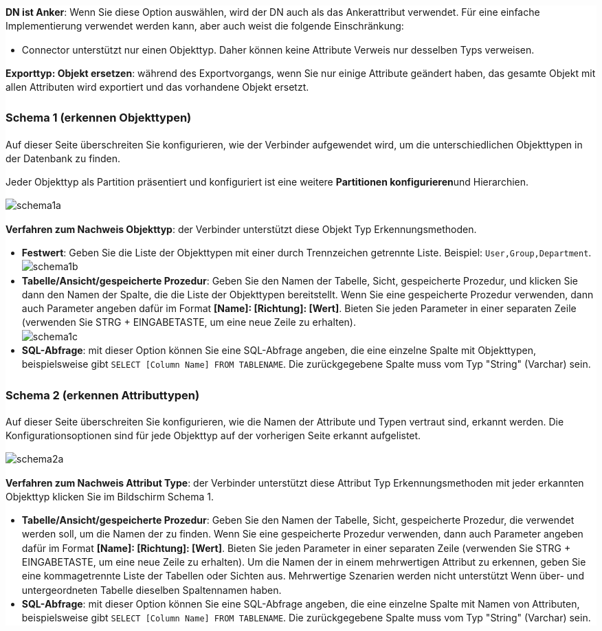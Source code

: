 **DN ist Anker**: Wenn Sie diese Option auswählen, wird der DN auch als das Ankerattribut verwendet. Für eine einfache Implementierung verwendet werden kann, aber auch weist die folgende Einschränkung:

-   Connector unterstützt nur einen Objekttyp. Daher können keine Attribute Verweis nur desselben Typs verweisen.

**Exporttyp: Objekt ersetzen**: während des Exportvorgangs, wenn Sie nur einige Attribute geändert haben, das gesamte Objekt mit allen Attributen wird exportiert und das vorhandene Objekt ersetzt.

### <a name="schema-1-detect-object-types"></a>Schema 1 (erkennen Objekttypen)
Auf dieser Seite überschreiten Sie konfigurieren, wie der Verbinder aufgewendet wird, um die unterschiedlichen Objekttypen in der Datenbank zu finden.

Jeder Objekttyp als Partition präsentiert und konfiguriert ist eine weitere **Partitionen konfigurieren**und Hierarchien.

![schema1a](./media/active-directory-aadconnectsync-connector-genericsql/schema1a.png)

**Verfahren zum Nachweis Objekttyp**: der Verbinder unterstützt diese Objekt Typ Erkennungsmethoden.

- **Festwert**: Geben Sie die Liste der Objekttypen mit einer durch Trennzeichen getrennte Liste. Beispiel: `User,Group,Department`.  
![schema1b](./media/active-directory-aadconnectsync-connector-genericsql/schema1b.png)
- **Tabelle/Ansicht/gespeicherte Prozedur**: Geben Sie den Namen der Tabelle, Sicht, gespeicherte Prozedur, und klicken Sie dann den Namen der Spalte, die die Liste der Objekttypen bereitstellt. Wenn Sie eine gespeicherte Prozedur verwenden, dann auch Parameter angeben dafür im Format **[Name]: [Richtung]: [Wert]**. Bieten Sie jeden Parameter in einer separaten Zeile (verwenden Sie STRG + EINGABETASTE, um eine neue Zeile zu erhalten).  
![schema1c](./media/active-directory-aadconnectsync-connector-genericsql/schema1c.png)
- **SQL-Abfrage**: mit dieser Option können Sie eine SQL-Abfrage angeben, die eine einzelne Spalte mit Objekttypen, beispielsweise gibt `SELECT [Column Name] FROM TABLENAME`. Die zurückgegebene Spalte muss vom Typ "String" (Varchar) sein.

### <a name="schema-2-detect-attribute-types"></a>Schema 2 (erkennen Attributtypen)
Auf dieser Seite überschreiten Sie konfigurieren, wie die Namen der Attribute und Typen vertraut sind, erkannt werden. Die Konfigurationsoptionen sind für jede Objekttyp auf der vorherigen Seite erkannt aufgelistet.

![schema2a](./media/active-directory-aadconnectsync-connector-genericsql/schema2a.png)

**Verfahren zum Nachweis Attribut Type**: der Verbinder unterstützt diese Attribut Typ Erkennungsmethoden mit jeder erkannten Objekttyp klicken Sie im Bildschirm Schema 1.

- **Tabelle/Ansicht/gespeicherte Prozedur**: Geben Sie den Namen der Tabelle, Sicht, gespeicherte Prozedur, die verwendet werden soll, um die Namen der zu finden. Wenn Sie eine gespeicherte Prozedur verwenden, dann auch Parameter angeben dafür im Format **[Name]: [Richtung]: [Wert]**. Bieten Sie jeden Parameter in einer separaten Zeile (verwenden Sie STRG + EINGABETASTE, um eine neue Zeile zu erhalten). Um die Namen der in einem mehrwertigen Attribut zu erkennen, geben Sie eine kommagetrennte Liste der Tabellen oder Sichten aus. Mehrwertige Szenarien werden nicht unterstützt Wenn über- und untergeordneten Tabelle dieselben Spaltennamen haben.
- **SQL-Abfrage**: mit dieser Option können Sie eine SQL-Abfrage angeben, die eine einzelne Spalte mit Namen von Attributen, beispielsweise gibt `SELECT [Column Name] FROM TABLENAME`. Die zurückgegebene Spalte muss vom Typ "String" (Varchar) sein.
